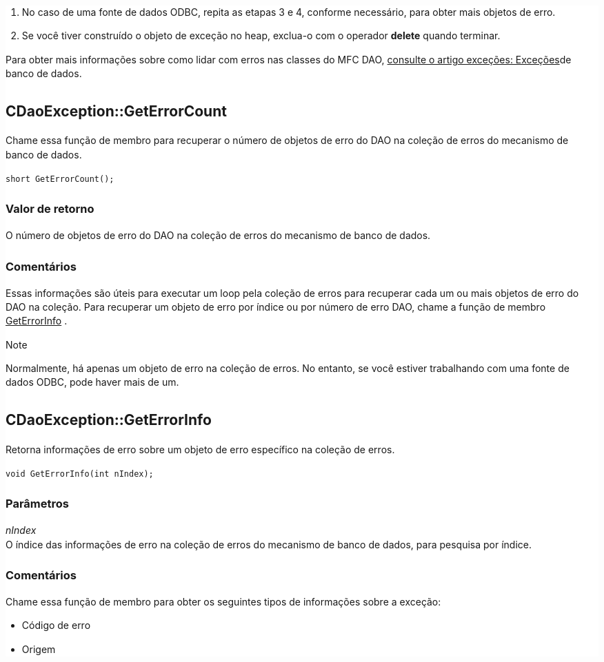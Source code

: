 1. No caso de uma fonte de dados ODBC, repita as etapas 3 e 4, conforme necessário, para obter mais objetos de erro.

1. Se você tiver construído o objeto de exceção no heap, exclua-o com o operador **delete** quando terminar.

Para obter mais informações sobre como lidar com erros nas classes do MFC DAO, [consulte o artigo exceções: Exceções](../../mfc/exceptions-database-exceptions.md)de banco de dados.

##  <a name="geterrorcount"></a>  CDaoException::GetErrorCount

Chame essa função de membro para recuperar o número de objetos de erro do DAO na coleção de erros do mecanismo de banco de dados.

```
short GetErrorCount();
```

### <a name="return-value"></a>Valor de retorno

O número de objetos de erro do DAO na coleção de erros do mecanismo de banco de dados.

### <a name="remarks"></a>Comentários

Essas informações são úteis para executar um loop pela coleção de erros para recuperar cada um ou mais objetos de erro do DAO na coleção. Para recuperar um objeto de erro por índice ou por número de erro DAO, chame a função de membro [GetErrorInfo](#geterrorinfo) .

> [!NOTE]
>  Normalmente, há apenas um objeto de erro na coleção de erros. No entanto, se você estiver trabalhando com uma fonte de dados ODBC, pode haver mais de um.

##  <a name="geterrorinfo"></a>  CDaoException::GetErrorInfo

Retorna informações de erro sobre um objeto de erro específico na coleção de erros.

```
void GetErrorInfo(int nIndex);
```

### <a name="parameters"></a>Parâmetros

*nIndex*<br/>
O índice das informações de erro na coleção de erros do mecanismo de banco de dados, para pesquisa por índice.

### <a name="remarks"></a>Comentários

Chame essa função de membro para obter os seguintes tipos de informações sobre a exceção:

- Código de erro

- Origem
